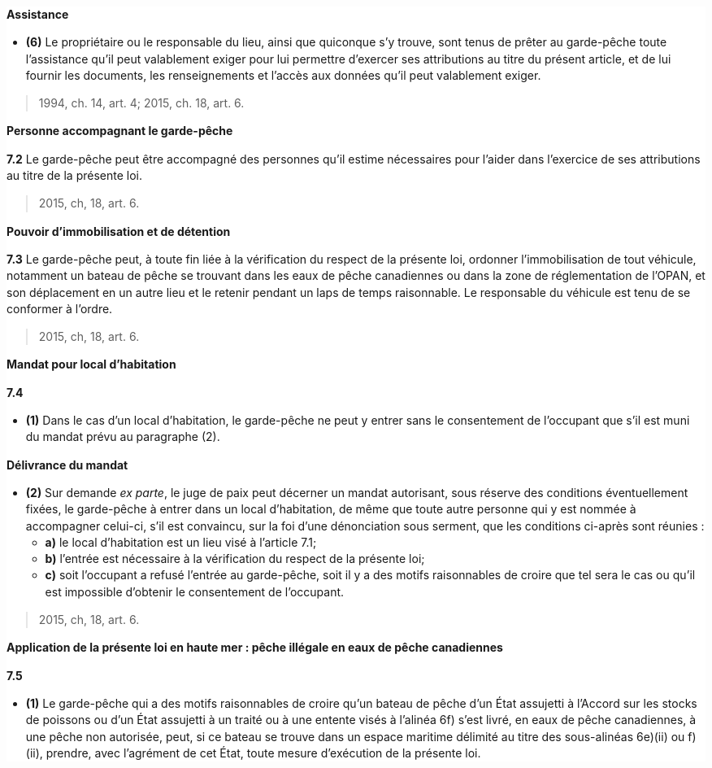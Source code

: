 **Assistance**

- **(6)** Le propriétaire ou le responsable du lieu, ainsi que quiconque s’y trouve, sont tenus de prêter au garde-pêche toute l’assistance qu’il peut valablement exiger pour lui permettre d’exercer ses attributions au titre du présent article, et de lui fournir les documents, les renseignements et l’accès aux données qu’il peut valablement exiger.
> 1994, ch. 14, art. 4; 2015, ch. 18, art. 6.





**Personne accompagnant le garde-pêche**

**7.2** Le garde-pêche peut être accompagné des personnes qu’il estime nécessaires pour l’aider dans l’exercice de ses attributions au titre de la présente loi.
> 2015, ch, 18, art. 6.





**Pouvoir d’immobilisation et de détention**

**7.3** Le garde-pêche peut, à toute fin liée à la vérification du respect de la présente loi, ordonner l’immobilisation de tout véhicule, notamment un bateau de pêche se trouvant dans les eaux de pêche canadiennes ou dans la zone de réglementation de l’OPAN, et son déplacement en un autre lieu et le retenir pendant un laps de temps raisonnable. Le responsable du véhicule est tenu de se conformer à l’ordre.
> 2015, ch, 18, art. 6.





**Mandat pour local d’habitation**

**7.4** 

- **(1)** Dans le cas d’un local d’habitation, le garde-pêche ne peut y entrer sans le consentement de l’occupant que s’il est muni du mandat prévu au paragraphe (2).

**Délivrance du mandat**

- **(2)** Sur demande *ex parte*, le juge de paix peut décerner un mandat autorisant, sous réserve des conditions éventuellement fixées, le garde-pêche à entrer dans un local d’habitation, de même que toute autre personne qui y est nommée à accompagner celui-ci, s’il est convaincu, sur la foi d’une dénonciation sous serment, que les conditions ci-après sont réunies :
	- **a)** le local d’habitation est un lieu visé à l’article 7.1;
	- **b)** l’entrée est nécessaire à la vérification du respect de la présente loi;
	- **c)** soit l’occupant a refusé l’entrée au garde-pêche, soit il y a des motifs raisonnables de croire que tel sera le cas ou qu’il est impossible d’obtenir le consentement de l’occupant.
> 2015, ch, 18, art. 6.





**Application de la présente loi en haute mer : pêche illégale en eaux de pêche canadiennes**

**7.5** 

- **(1)** Le garde-pêche qui a des motifs raisonnables de croire qu’un bateau de pêche d’un État assujetti à l’Accord sur les stocks de poissons ou d’un État assujetti à un traité ou à une entente visés à l’alinéa 6f) s’est livré, en eaux de pêche canadiennes, à une pêche non autorisée, peut, si ce bateau se trouve dans un espace maritime délimité au titre des sous-alinéas 6e)(ii) ou f)(ii), prendre, avec l’agrément de cet État, toute mesure d’exécution de la présente loi.

